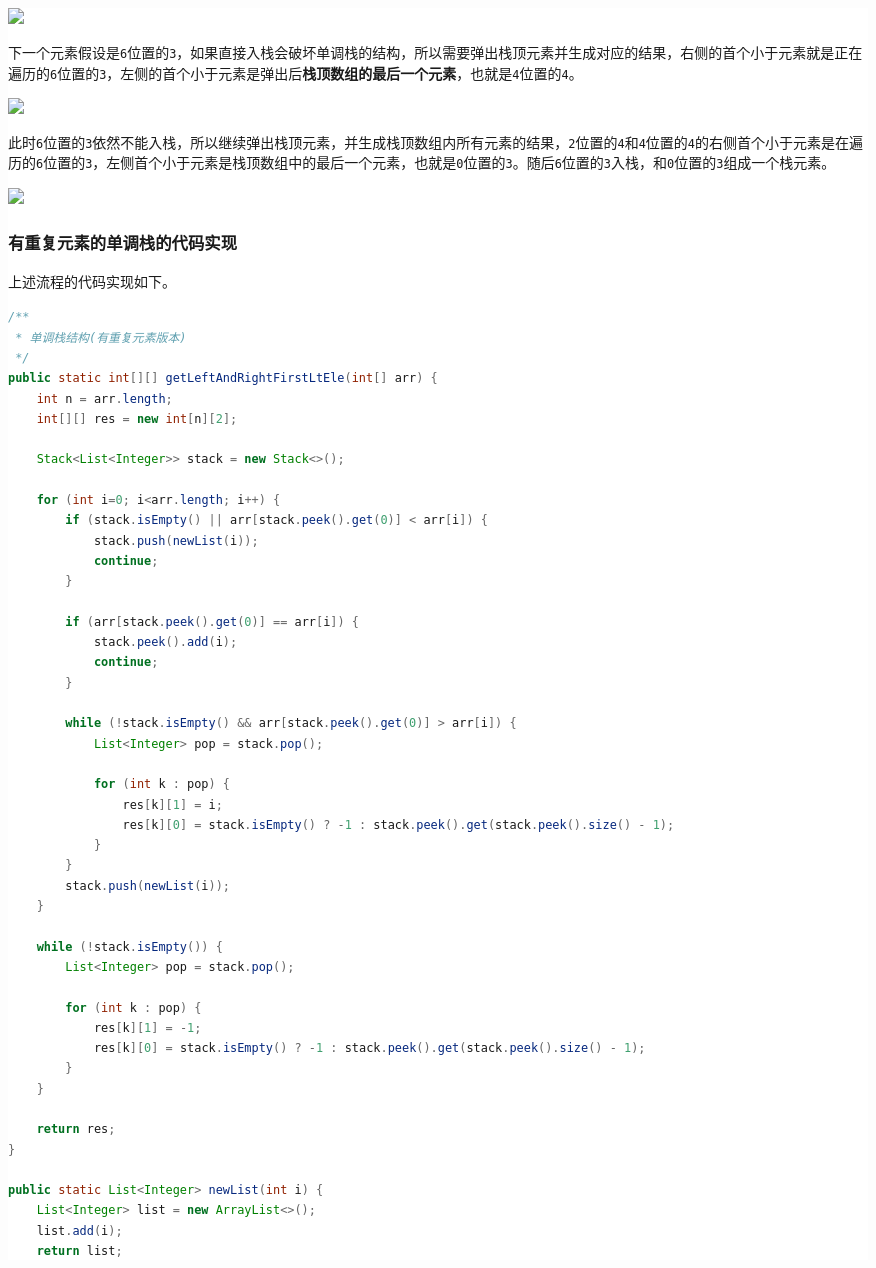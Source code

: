 ![](https://ddf-typora-pics.oss-cn-shanghai.aliyuncs.com/picGo202312251630121.png)

下一个元素假设是`6`位置的`3`，如果直接入栈会破坏单调栈的结构，所以需要弹出栈顶元素并生成对应的结果，右侧的首个小于元素就是正在遍历的`6`位置的`3`，左侧的首个小于元素是弹出后**栈顶数组的最后一个元素**，也就是`4`位置的`4`。

![](https://ddf-typora-pics.oss-cn-shanghai.aliyuncs.com/picGo202312251635784.png)

此时`6`位置的`3`依然不能入栈，所以继续弹出栈顶元素，并生成栈顶数组内所有元素的结果，`2`位置的`4`和`4`位置的`4`的右侧首个小于元素是在遍历的`6`位置的`3`，左侧首个小于元素是栈顶数组中的最后一个元素，也就是`0`位置的`3`。随后`6`位置的`3`入栈，和`0`位置的`3`组成一个栈元素。

![](https://ddf-typora-pics.oss-cn-shanghai.aliyuncs.com/picGo202312251640635.png)

### 有重复元素的单调栈的代码实现

上述流程的代码实现如下。

```java
/**
 * 单调栈结构(有重复元素版本)
 */
public static int[][] getLeftAndRightFirstLtEle(int[] arr) {
    int n = arr.length;
    int[][] res = new int[n][2];

    Stack<List<Integer>> stack = new Stack<>();

    for (int i=0; i<arr.length; i++) {
        if (stack.isEmpty() || arr[stack.peek().get(0)] < arr[i]) {
            stack.push(newList(i));
            continue;
        }

        if (arr[stack.peek().get(0)] == arr[i]) {
            stack.peek().add(i);
            continue;
        }

        while (!stack.isEmpty() && arr[stack.peek().get(0)] > arr[i]) {
            List<Integer> pop = stack.pop();

            for (int k : pop) {
                res[k][1] = i;
                res[k][0] = stack.isEmpty() ? -1 : stack.peek().get(stack.peek().size() - 1);
            }
        }
        stack.push(newList(i));
    }

    while (!stack.isEmpty()) {
        List<Integer> pop = stack.pop();

        for (int k : pop) {
            res[k][1] = -1;
            res[k][0] = stack.isEmpty() ? -1 : stack.peek().get(stack.peek().size() - 1);
        }
    }

    return res;
}

public static List<Integer> newList(int i) {
    List<Integer> list = new ArrayList<>();
    list.add(i);
    return list;
```